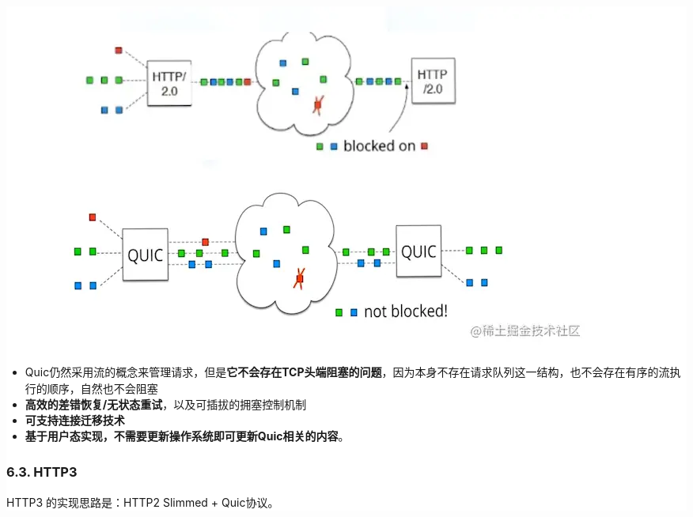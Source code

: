 ![](./assets/1695872053979-30e97863-8c46-4633-81a9-68a481af2bdf.png)

- Quic仍然采用流的概念来管理请求，但是**它不会存在TCP头端阻塞的问题**，因为本身不存在请求队列这一结构，也不会存在有序的流执行的顺序，自然也不会阻塞
- **高效的差错恢复/无状态重试**，以及可插拔的拥塞控制机制
- **可支持连接迁移技术**
- **基于用户态实现，不需要更新操作系统即可更新Quic相关的内容**。

### 6.3. HTTP3

HTTP3 的实现思路是：HTTP2 Slimmed + Quic协议。